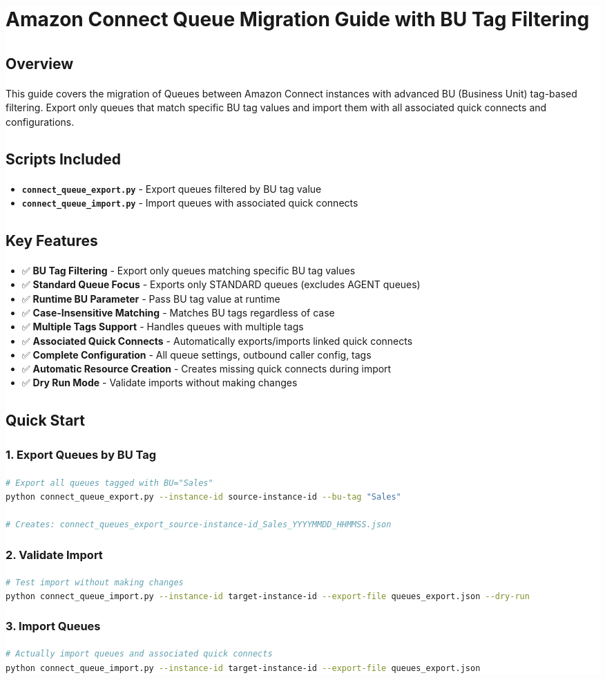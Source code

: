 # Amazon Connect Queue Migration Guide with BU Tag Filtering

## Overview

This guide covers the migration of Queues between Amazon Connect instances with advanced BU (Business Unit) tag-based filtering. Export only queues that match specific BU tag values and import them with all associated quick connects and configurations.

## Scripts Included

- **`connect_queue_export.py`** - Export queues filtered by BU tag value
- **`connect_queue_import.py`** - Import queues with associated quick connects

## Key Features

- ✅ **BU Tag Filtering** - Export only queues matching specific BU tag values
- ✅ **Standard Queue Focus** - Exports only STANDARD queues (excludes AGENT queues)
- ✅ **Runtime BU Parameter** - Pass BU tag value at runtime
- ✅ **Case-Insensitive Matching** - Matches BU tags regardless of case
- ✅ **Multiple Tags Support** - Handles queues with multiple tags
- ✅ **Associated Quick Connects** - Automatically exports/imports linked quick connects
- ✅ **Complete Configuration** - All queue settings, outbound caller config, tags
- ✅ **Automatic Resource Creation** - Creates missing quick connects during import
- ✅ **Dry Run Mode** - Validate imports without making changes

## Quick Start

### 1. Export Queues by BU Tag
```bash
# Export all queues tagged with BU="Sales"
python connect_queue_export.py --instance-id source-instance-id --bu-tag "Sales"

# Creates: connect_queues_export_source-instance-id_Sales_YYYYMMDD_HHMMSS.json
```

### 2. Validate Import
```bash
# Test import without making changes
python connect_queue_import.py --instance-id target-instance-id --export-file queues_export.json --dry-run
```

### 3. Import Queues
```bash
# Actually import queues and associated quick connects
python connect_queue_import.py --instance-id target-instance-id --export-file queues_export.json
```
